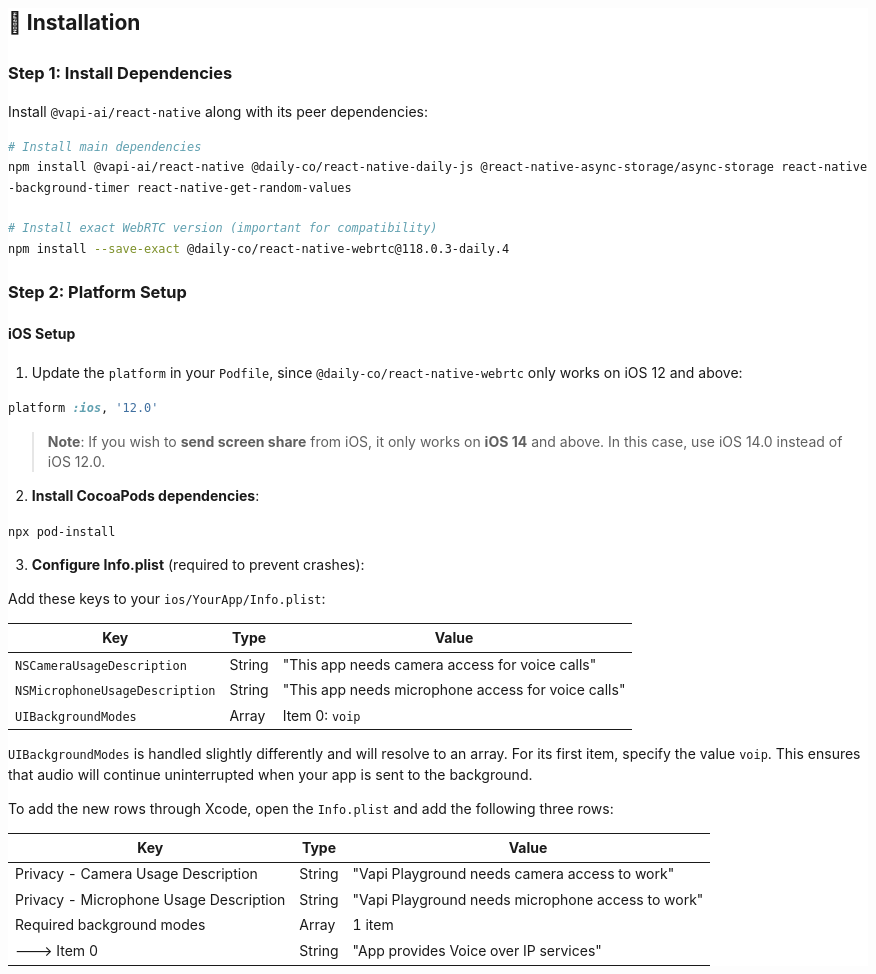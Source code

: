 ## 🔧 Installation

### Step 1: Install Dependencies

Install `@vapi-ai/react-native` along with its peer dependencies:

```bash
# Install main dependencies
npm install @vapi-ai/react-native @daily-co/react-native-daily-js @react-native-async-storage/async-storage react-native-background-timer react-native-get-random-values

# Install exact WebRTC version (important for compatibility)
npm install --save-exact @daily-co/react-native-webrtc@118.0.3-daily.4
```

### Step 2: Platform Setup

#### iOS Setup

1. Update the `platform` in your `Podfile`, since `@daily-co/react-native-webrtc` only works on iOS 12 and above:

```ruby
platform :ios, '12.0'
```

> **Note**: If you wish to **send screen share** from iOS, it only works on **iOS 14** and above. In this case, use iOS 14.0 instead of iOS 12.0.

2. **Install CocoaPods dependencies**:

```bash
npx pod-install
```

3. **Configure Info.plist** (required to prevent crashes):

Add these keys to your `ios/YourApp/Info.plist`:

| Key | Type | Value |
|-----|------|-------|
| `NSCameraUsageDescription` | String | "This app needs camera access for voice calls" |
| `NSMicrophoneUsageDescription` | String | "This app needs microphone access for voice calls" |
| `UIBackgroundModes` | Array | Item 0: `voip` |

`UIBackgroundModes` is handled slightly differently and will resolve to an array. For its first item, specify the value `voip`. This ensures that audio will continue uninterrupted when your app is sent to the background.

To add the new rows through Xcode, open the `Info.plist` and add the following three rows:

| Key                                    | Type   | Value                                             |
| -------------------------------------- | ------ | ------------------------------------------------- |
| Privacy - Camera Usage Description     | String | "Vapi Playground needs camera access to work"     |
| Privacy - Microphone Usage Description | String | "Vapi Playground needs microphone access to work" |
| Required background modes              | Array  | 1 item                                            |
| ---> Item 0                            | String | "App provides Voice over IP services"             |

